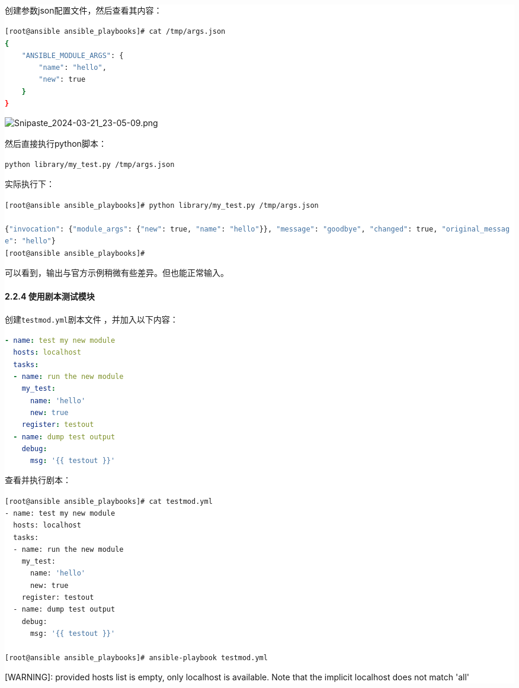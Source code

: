 创建参数json配置文件，然后查看其内容：

```sh
[root@ansible ansible_playbooks]# cat /tmp/args.json
{
    "ANSIBLE_MODULE_ARGS": {
        "name": "hello",
        "new": true
    }
}
```

![Snipaste_2024-03-21_23-05-09.png](/img/Snipaste_2024-03-21_23-05-09.png)

然后直接执行python脚本：

```sh
python library/my_test.py /tmp/args.json
```

实际执行下：

```sh
[root@ansible ansible_playbooks]# python library/my_test.py /tmp/args.json

{"invocation": {"module_args": {"new": true, "name": "hello"}}, "message": "goodbye", "changed": true, "original_message": "hello"}
[root@ansible ansible_playbooks]#
```

可以看到，输出与官方示例稍微有些差异。但也能正常输入。



#### 2.2.4 使用剧本测试模块

创建`testmod.yml`剧本文件 ，并加入以下内容：

```yaml
- name: test my new module
  hosts: localhost
  tasks:
  - name: run the new module
    my_test:
      name: 'hello'
      new: true
    register: testout
  - name: dump test output
    debug:
      msg: '{{ testout }}'

```

查看并执行剧本：

```sh
[root@ansible ansible_playbooks]# cat testmod.yml
- name: test my new module
  hosts: localhost
  tasks:
  - name: run the new module
    my_test:
      name: 'hello'
      new: true
    register: testout
  - name: dump test output
    debug:
      msg: '{{ testout }}'

[root@ansible ansible_playbooks]# ansible-playbook testmod.yml
```

[WARNING]: provided hosts list is empty, only localhost is available. Note that the implicit localhost does not match 'all'